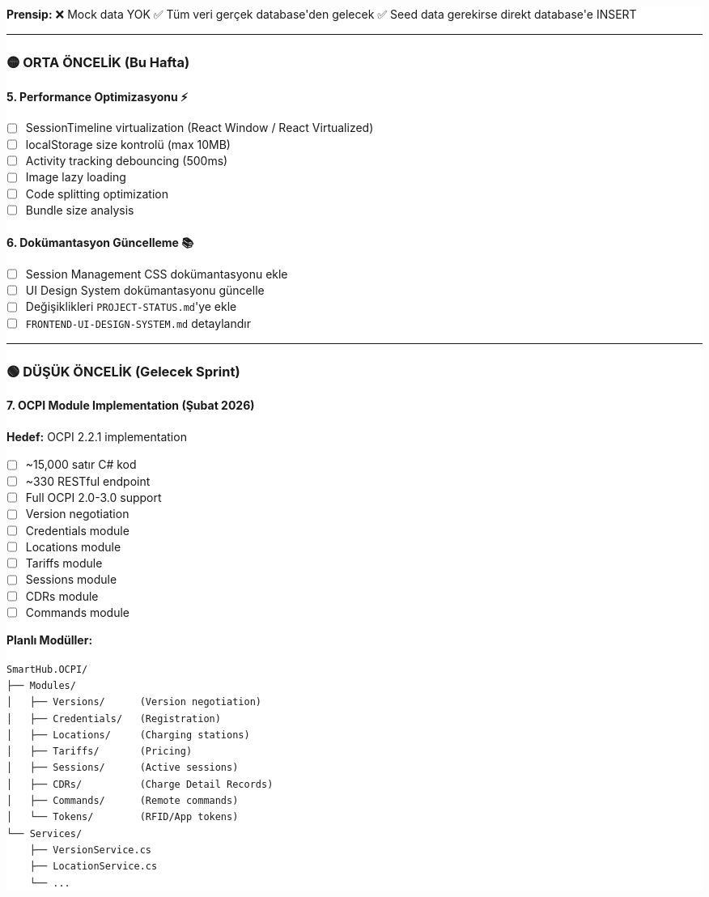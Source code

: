 **Prensip:**
❌ Mock data YOK
✅ Tüm veri gerçek database'den gelecek
✅ Seed data gerekirse direkt database'e INSERT

---

### 🟡 ORTA ÖNCELİK (Bu Hafta)

#### 5. **Performance Optimizasyonu** ⚡

- [ ] SessionTimeline virtualization (React Window / React Virtualized)
- [ ] localStorage size kontrolü (max 10MB)
- [ ] Activity tracking debouncing (500ms)
- [ ] Image lazy loading
- [ ] Code splitting optimization
- [ ] Bundle size analysis

#### 6. **Dokümantasyon Güncelleme** 📚

- [ ] Session Management CSS dokümantasyonu ekle
- [ ] UI Design System dokümantasyonu güncelle
- [ ] Değişiklikleri `PROJECT-STATUS.md`'ye ekle
- [ ] `FRONTEND-UI-DESIGN-SYSTEM.md` detaylandır

---

### 🟢 DÜŞÜK ÖNCELİK (Gelecek Sprint)

#### 7. **OCPI Module Implementation** (Şubat 2026)

**Hedef:** OCPI 2.2.1 implementation
- [ ] ~15,000 satır C# kod
- [ ] ~330 RESTful endpoint
- [ ] Full OCPI 2.0-3.0 support
- [ ] Version negotiation
- [ ] Credentials module
- [ ] Locations module
- [ ] Tariffs module
- [ ] Sessions module
- [ ] CDRs module
- [ ] Commands module

**Planlı Modüller:**
```
SmartHub.OCPI/
├── Modules/
│   ├── Versions/      (Version negotiation)
│   ├── Credentials/   (Registration)
│   ├── Locations/     (Charging stations)
│   ├── Tariffs/       (Pricing)
│   ├── Sessions/      (Active sessions)
│   ├── CDRs/          (Charge Detail Records)
│   ├── Commands/      (Remote commands)
│   └── Tokens/        (RFID/App tokens)
└── Services/
    ├── VersionService.cs
    ├── LocationService.cs
    └── ...
```
